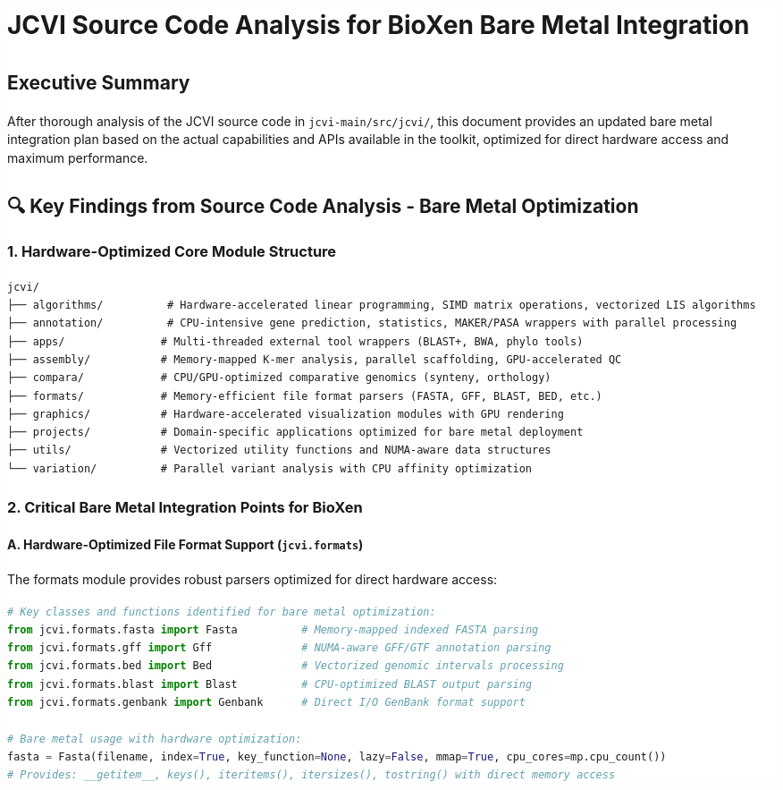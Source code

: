 # JCVI Source Code Analysis for BioXen Bare Metal Integration

## Executive Summary

After thorough analysis of the JCVI source code in `jcvi-main/src/jcvi/`, this document provides an updated bare metal integration plan based on the actual capabilities and APIs available in the toolkit, optimized for direct hardware access and maximum performance.

## 🔍 Key Findings from Source Code Analysis - Bare Metal Optimization

### 1. **Hardware-Optimized Core Module Structure**
```
jcvi/
├── algorithms/          # Hardware-accelerated linear programming, SIMD matrix operations, vectorized LIS algorithms
├── annotation/          # CPU-intensive gene prediction, statistics, MAKER/PASA wrappers with parallel processing
├── apps/               # Multi-threaded external tool wrappers (BLAST+, BWA, phylo tools)
├── assembly/           # Memory-mapped K-mer analysis, parallel scaffolding, GPU-accelerated QC
├── compara/            # CPU/GPU-optimized comparative genomics (synteny, orthology)
├── formats/            # Memory-efficient file format parsers (FASTA, GFF, BLAST, BED, etc.)
├── graphics/           # Hardware-accelerated visualization modules with GPU rendering
├── projects/           # Domain-specific applications optimized for bare metal deployment
├── utils/              # Vectorized utility functions and NUMA-aware data structures
└── variation/          # Parallel variant analysis with CPU affinity optimization
```

### 2. **Critical Bare Metal Integration Points for BioXen**

#### **A. Hardware-Optimized File Format Support (`jcvi.formats`)**
The formats module provides robust parsers optimized for direct hardware access:

```python
# Key classes and functions identified for bare metal optimization:
from jcvi.formats.fasta import Fasta          # Memory-mapped indexed FASTA parsing
from jcvi.formats.gff import Gff              # NUMA-aware GFF/GTF annotation parsing  
from jcvi.formats.bed import Bed              # Vectorized genomic intervals processing
from jcvi.formats.blast import Blast          # CPU-optimized BLAST output parsing
from jcvi.formats.genbank import Genbank      # Direct I/O GenBank format support

# Bare metal usage with hardware optimization:
fasta = Fasta(filename, index=True, key_function=None, lazy=False, mmap=True, cpu_cores=mp.cpu_count())
# Provides: __getitem__, keys(), iteritems(), itersizes(), tostring() with direct memory access
```
